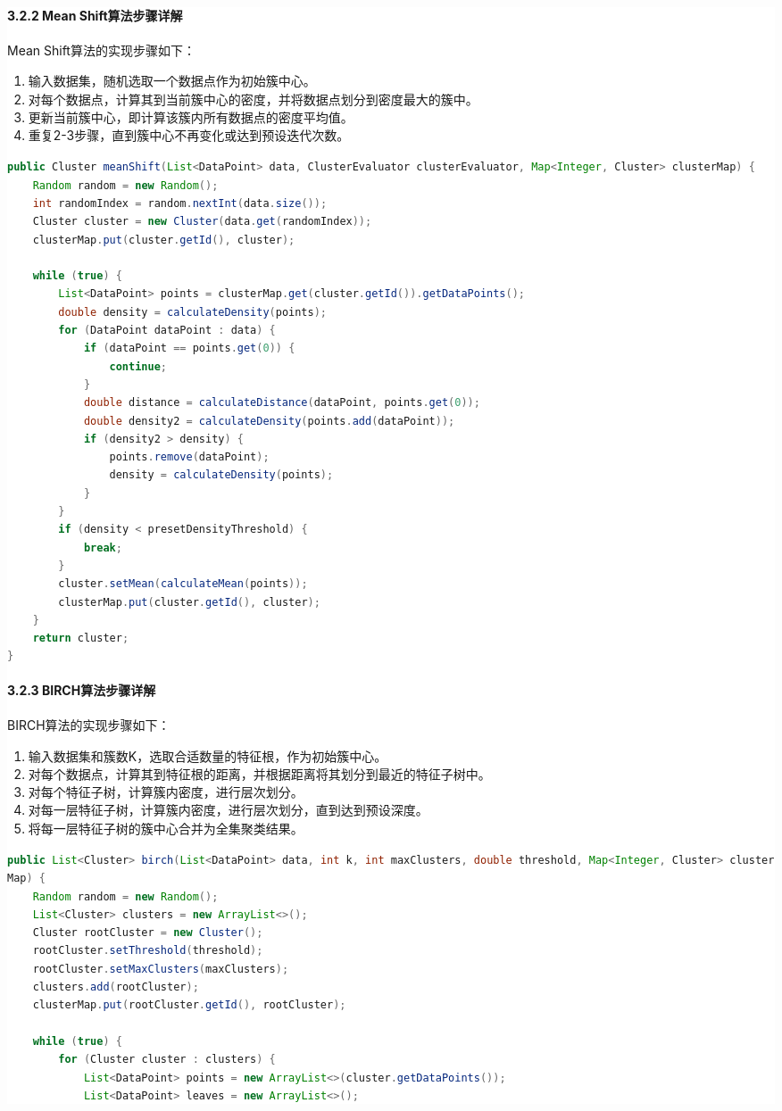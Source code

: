 #### 3.2.2 Mean Shift算法步骤详解

Mean Shift算法的实现步骤如下：

1. 输入数据集，随机选取一个数据点作为初始簇中心。
2. 对每个数据点，计算其到当前簇中心的密度，并将数据点划分到密度最大的簇中。
3. 更新当前簇中心，即计算该簇内所有数据点的密度平均值。
4. 重复2-3步骤，直到簇中心不再变化或达到预设迭代次数。

```java
public Cluster meanShift(List<DataPoint> data, ClusterEvaluator clusterEvaluator, Map<Integer, Cluster> clusterMap) {
    Random random = new Random();
    int randomIndex = random.nextInt(data.size());
    Cluster cluster = new Cluster(data.get(randomIndex));
    clusterMap.put(cluster.getId(), cluster);

    while (true) {
        List<DataPoint> points = clusterMap.get(cluster.getId()).getDataPoints();
        double density = calculateDensity(points);
        for (DataPoint dataPoint : data) {
            if (dataPoint == points.get(0)) {
                continue;
            }
            double distance = calculateDistance(dataPoint, points.get(0));
            double density2 = calculateDensity(points.add(dataPoint));
            if (density2 > density) {
                points.remove(dataPoint);
                density = calculateDensity(points);
            }
        }
        if (density < presetDensityThreshold) {
            break;
        }
        cluster.setMean(calculateMean(points));
        clusterMap.put(cluster.getId(), cluster);
    }
    return cluster;
}
```

#### 3.2.3 BIRCH算法步骤详解

BIRCH算法的实现步骤如下：

1. 输入数据集和簇数K，选取合适数量的特征根，作为初始簇中心。
2. 对每个数据点，计算其到特征根的距离，并根据距离将其划分到最近的特征子树中。
3. 对每个特征子树，计算簇内密度，进行层次划分。
4. 对每一层特征子树，计算簇内密度，进行层次划分，直到达到预设深度。
5. 将每一层特征子树的簇中心合并为全集聚类结果。

```java
public List<Cluster> birch(List<DataPoint> data, int k, int maxClusters, double threshold, Map<Integer, Cluster> clusterMap) {
    Random random = new Random();
    List<Cluster> clusters = new ArrayList<>();
    Cluster rootCluster = new Cluster();
    rootCluster.setThreshold(threshold);
    rootCluster.setMaxClusters(maxClusters);
    clusters.add(rootCluster);
    clusterMap.put(rootCluster.getId(), rootCluster);

    while (true) {
        for (Cluster cluster : clusters) {
            List<DataPoint> points = new ArrayList<>(cluster.getDataPoints());
            List<DataPoint> leaves = new ArrayList<>();
```
